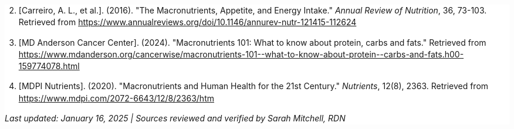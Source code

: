 2. [Carreiro, A. L., et al.]. (2016). "The Macronutrients, Appetite, and Energy Intake." *Annual Review of Nutrition*, 36, 73-103. Retrieved from https://www.annualreviews.org/doi/10.1146/annurev-nutr-121415-112624

3. [MD Anderson Cancer Center]. (2024). "Macronutrients 101: What to know about protein, carbs and fats." Retrieved from https://www.mdanderson.org/cancerwise/macronutrients-101--what-to-know-about-protein--carbs-and-fats.h00-159774078.html

4. [MDPI Nutrients]. (2020). "Macronutrients and Human Health for the 21st Century." *Nutrients*, 12(8), 2363. Retrieved from https://www.mdpi.com/2072-6643/12/8/2363/htm

*Last updated: January 16, 2025 | Sources reviewed and verified by Sarah Mitchell, RDN*